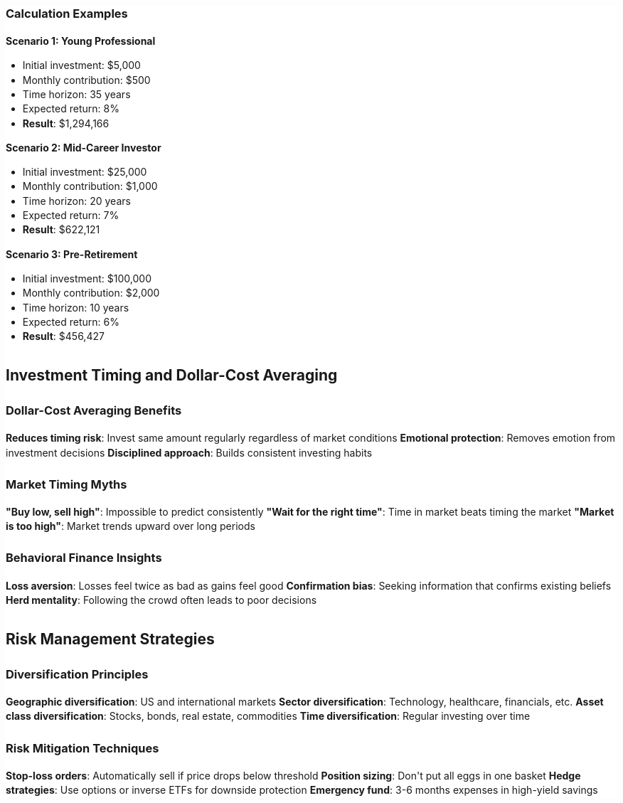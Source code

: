 ### Calculation Examples
**Scenario 1: Young Professional**
- Initial investment: $5,000
- Monthly contribution: $500
- Time horizon: 35 years
- Expected return: 8%
- **Result**: $1,294,166

**Scenario 2: Mid-Career Investor**
- Initial investment: $25,000
- Monthly contribution: $1,000
- Time horizon: 20 years
- Expected return: 7%
- **Result**: $622,121

**Scenario 3: Pre-Retirement**
- Initial investment: $100,000
- Monthly contribution: $2,000
- Time horizon: 10 years
- Expected return: 6%
- **Result**: $456,427

## Investment Timing and Dollar-Cost Averaging

### Dollar-Cost Averaging Benefits
**Reduces timing risk**: Invest same amount regularly regardless of market conditions
**Emotional protection**: Removes emotion from investment decisions
**Disciplined approach**: Builds consistent investing habits

### Market Timing Myths
**"Buy low, sell high"**: Impossible to predict consistently
**"Wait for the right time"**: Time in market beats timing the market
**"Market is too high"**: Market trends upward over long periods

### Behavioral Finance Insights
**Loss aversion**: Losses feel twice as bad as gains feel good
**Confirmation bias**: Seeking information that confirms existing beliefs
**Herd mentality**: Following the crowd often leads to poor decisions

## Risk Management Strategies

### Diversification Principles
**Geographic diversification**: US and international markets
**Sector diversification**: Technology, healthcare, financials, etc.
**Asset class diversification**: Stocks, bonds, real estate, commodities
**Time diversification**: Regular investing over time

### Risk Mitigation Techniques
**Stop-loss orders**: Automatically sell if price drops below threshold
**Position sizing**: Don't put all eggs in one basket
**Hedge strategies**: Use options or inverse ETFs for downside protection
**Emergency fund**: 3-6 months expenses in high-yield savings
